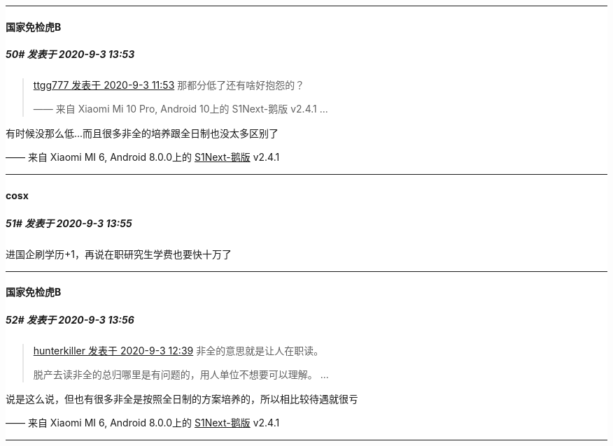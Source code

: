 





-----

####  国家免检虎B  
##### 50#       发表于 2020-9-3 13:53



<blockquote><a href="httphttps://bbs.saraba1st.com/2b/forum.php?mod=redirect&amp;goto=findpost&amp;pid=48627918&amp;ptid=1957937" target="_blank">ttgg777 发表于 2020-9-3 11:53</a>
那都分低了还有啥好抱怨的？

—— 来自 Xiaomi Mi 10 Pro, Android 10上的 S1Next-鹅版 v2.4.1 ...</blockquote>
有时候没那么低...而且很多非全的培养跟全日制也没太多区别了

—— 来自 Xiaomi MI 6, Android 8.0.0上的 [S1Next-鹅版](https://github.com/ykrank/S1-Next/releases) v2.4.1







-----

####  cosx  
##### 51#       发表于 2020-9-3 13:55




进国企刷学历+1，再说在职研究生学费也要快十万了







-----

####  国家免检虎B  
##### 52#       发表于 2020-9-3 13:56



<blockquote><a href="httphttps://bbs.saraba1st.com/2b/forum.php?mod=redirect&amp;goto=findpost&amp;pid=48628411&amp;ptid=1957937" target="_blank">hunterkiller 发表于 2020-9-3 12:39</a>
非全的意思就是让人在职读。


脱产去读非全的总归哪里是有问题的，用人单位不想要可以理解。 ...</blockquote>
说是这么说，但也有很多非全是按照全日制的方案培养的，所以相比较待遇就很亏

—— 来自 Xiaomi MI 6, Android 8.0.0上的 [S1Next-鹅版](https://github.com/ykrank/S1-Next/releases) v2.4.1







-----
